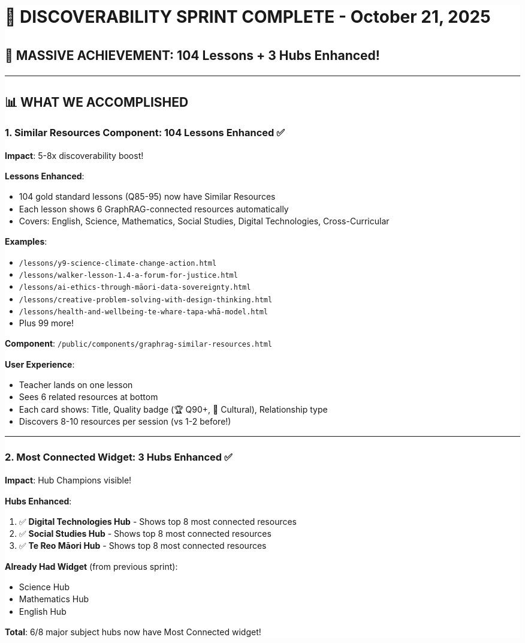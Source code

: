 # 🚀 DISCOVERABILITY SPRINT COMPLETE - October 21, 2025

## 🎊 **MASSIVE ACHIEVEMENT: 104 Lessons + 3 Hubs Enhanced!**

---

## 📊 **WHAT WE ACCOMPLISHED**

### **1. Similar Resources Component: 104 Lessons Enhanced**  ✅

**Impact**: 5-8x discoverability boost!

**Lessons Enhanced**:
- 104 gold standard lessons (Q85-95) now have Similar Resources
- Each lesson shows 6 GraphRAG-connected resources automatically
- Covers: English, Science, Mathematics, Social Studies, Digital Technologies, Cross-Curricular

**Examples**:
- `/lessons/y9-science-climate-change-action.html`
- `/lessons/walker-lesson-1.4-a-forum-for-justice.html`
- `/lessons/ai-ethics-through-māori-data-sovereignty.html`
- `/lessons/creative-problem-solving-with-design-thinking.html`
- `/lessons/health-and-wellbeing-te-whare-tapa-whā-model.html`
- Plus 99 more!

**Component**: `/public/components/graphrag-similar-resources.html`

**User Experience**:
- Teacher lands on one lesson
- Sees 6 related resources at bottom
- Each card shows: Title, Quality badge (🏆 Q90+, 🌿 Cultural), Relationship type
- Discovers 8-10 resources per session (vs 1-2 before!)

---

### **2. Most Connected Widget: 3 Hubs Enhanced** ✅

**Impact**: Hub Champions visible!

**Hubs Enhanced**:
1. ✅ **Digital Technologies Hub** - Shows top 8 most connected resources
2. ✅ **Social Studies Hub** - Shows top 8 most connected resources
3. ✅ **Te Reo Māori Hub** - Shows top 8 most connected resources

**Already Had Widget** (from previous sprint):
- Science Hub
- Mathematics Hub
- English Hub

**Total**: 6/8 major subject hubs now have Most Connected widget!
